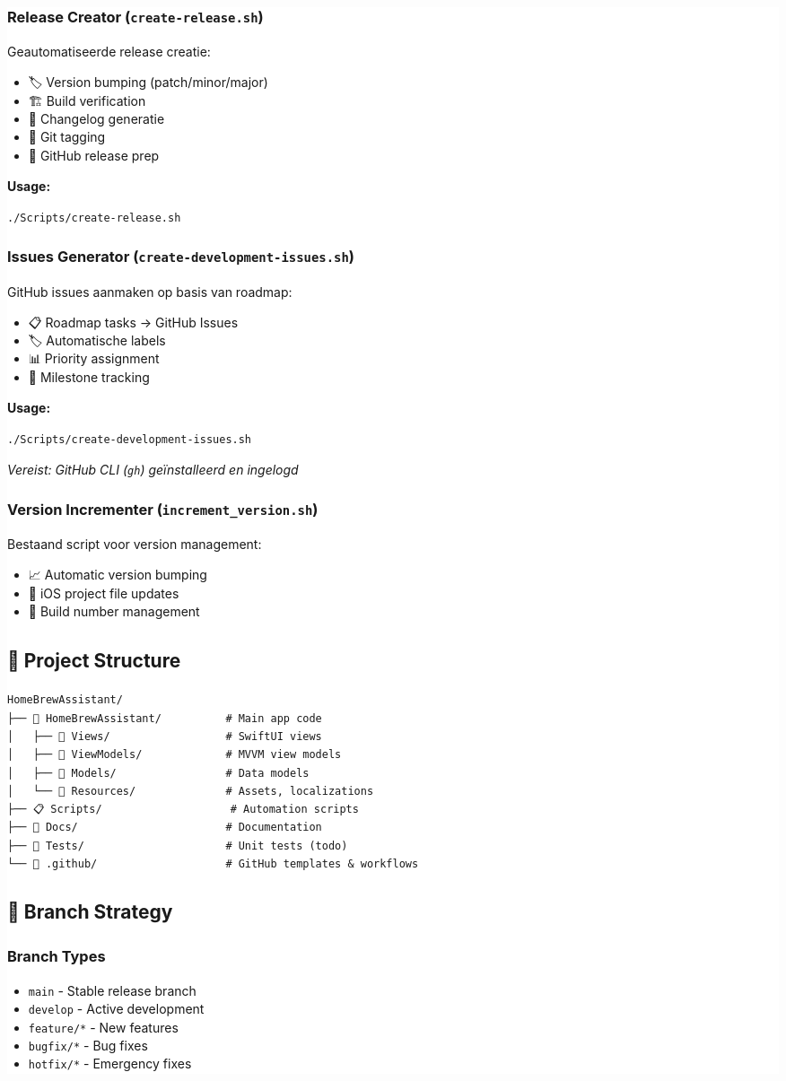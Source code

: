 ### **Release Creator (`create-release.sh`)**
Geautomatiseerde release creatie:
- 🏷️ Version bumping (patch/minor/major)
- 🏗️ Build verification
- 📝 Changelog generatie
- 🔖 Git tagging
- 🚀 GitHub release prep

**Usage:**
```bash
./Scripts/create-release.sh
```

### **Issues Generator (`create-development-issues.sh`)**
GitHub issues aanmaken op basis van roadmap:
- 📋 Roadmap tasks → GitHub Issues
- 🏷️ Automatische labels
- 📊 Priority assignment
- 🎯 Milestone tracking

**Usage:**
```bash
./Scripts/create-development-issues.sh
```
*Vereist: GitHub CLI (`gh`) geïnstalleerd en ingelogd*

### **Version Incrementer (`increment_version.sh`)**
Bestaand script voor version management:
- 📈 Automatic version bumping
- 📱 iOS project file updates
- 🔄 Build number management

## 📁 **Project Structure**

```
HomeBrewAssistant/
├── 📱 HomeBrewAssistant/          # Main app code
│   ├── 📁 Views/                  # SwiftUI views
│   ├── 📁 ViewModels/             # MVVM view models
│   ├── 📁 Models/                 # Data models
│   └── 📁 Resources/              # Assets, localizations
├── 📋 Scripts/                    # Automation scripts
├── 📄 Docs/                       # Documentation
├── 🧪 Tests/                      # Unit tests (todo)
└── 🔧 .github/                    # GitHub templates & workflows
```

## 🔄 **Branch Strategy**

### **Branch Types**
- `main` - Stable release branch
- `develop` - Active development
- `feature/*` - New features
- `bugfix/*` - Bug fixes
- `hotfix/*` - Emergency fixes
